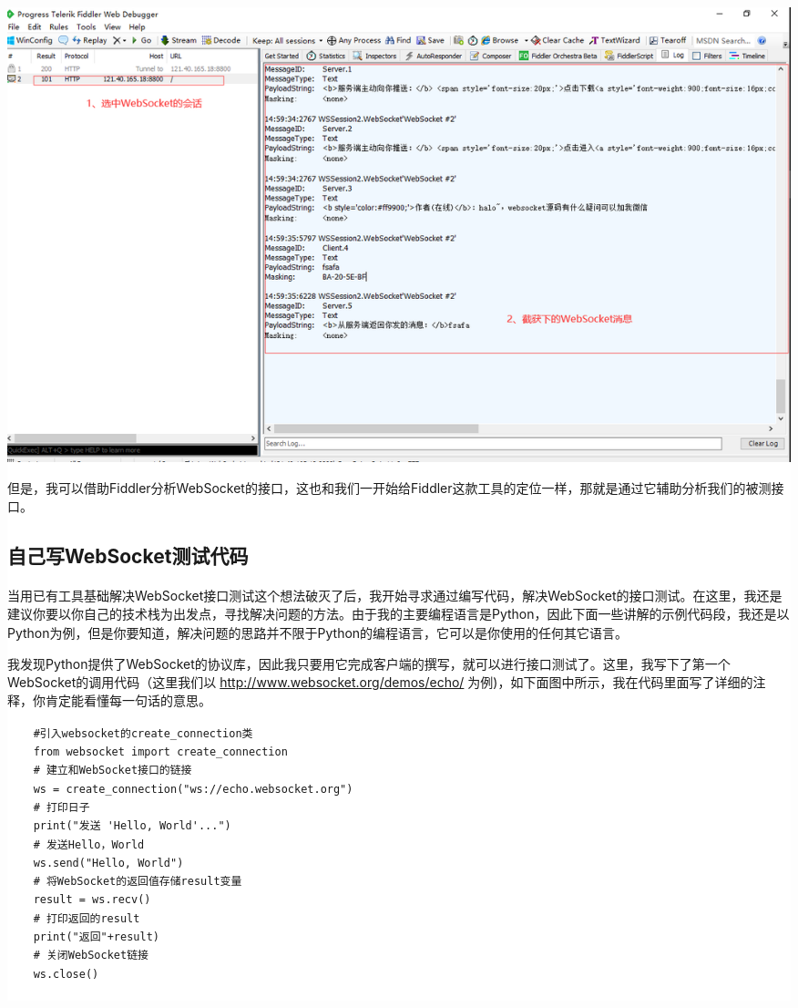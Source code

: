 ![](./httpsstatic001geekbangorgresourceimage28c528455a0b055a49b69f30963c1d3cf8c5.png)

但是，我可以借助Fiddler分析WebSocket的接口，这也和我们一开始给Fiddler这款工具的定位一样，那就是通过它辅助分析我们的被测接口。

## 自己写WebSocket测试代码

当用已有工具基础解决WebSocket接口测试这个想法破灭了后，我开始寻求通过编写代码，解决WebSocket的接口测试。在这里，我还是建议你要以你自己的技术栈为出发点，寻找解决问题的方法。由于我的主要编程语言是Python，因此下面一些讲解的示例代码段，我还是以Python为例，但是你要知道，解决问题的思路并不限于Python的编程语言，它可以是你使用的任何其它语言。

我发现Python提供了WebSocket的协议库，因此我只要用它完成客户端的撰写，就可以进行接口测试了。这里，我写下了第一个WebSocket的调用代码（这里我们以 <http://www.websocket.org/demos/echo/> 为例\)，如下面图中所示，我在代码里面写了详细的注释，你肯定能看懂每一句话的意思。

```
    #引入websocket的create_connection类
    from websocket import create_connection
    # 建立和WebSocket接口的链接
    ws = create_connection("ws://echo.websocket.org")
    # 打印日子
    print("发送 'Hello, World'...")
    # 发送Hello，World
    ws.send("Hello, World")
    # 将WebSocket的返回值存储result变量
    result = ws.recv()
    # 打印返回的result
    print("返回"+result)
    # 关闭WebSocket链接
    ws.close()
    

```
